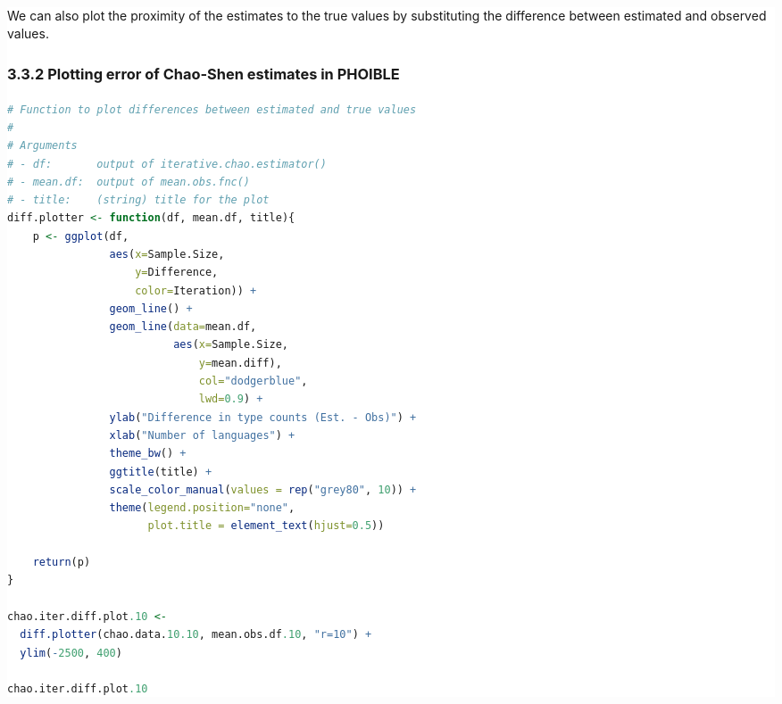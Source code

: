 We can also plot the proximity of the estimates to the true values by
substituting the difference between estimated and observed values.

### 3.3.2 Plotting error of Chao-Shen estimates in PHOIBLE

``` r
# Function to plot differences between estimated and true values
#
# Arguments
# - df:       output of iterative.chao.estimator()
# - mean.df:  output of mean.obs.fnc()
# - title:    (string) title for the plot
diff.plotter <- function(df, mean.df, title){
    p <- ggplot(df, 
                aes(x=Sample.Size, 
                    y=Difference, 
                    color=Iteration)) +
                geom_line() +
                geom_line(data=mean.df,
                          aes(x=Sample.Size,
                              y=mean.diff),
                              col="dodgerblue",
                              lwd=0.9) +
                ylab("Difference in type counts (Est. - Obs)") + 
                xlab("Number of languages") +
                theme_bw() +
                ggtitle(title) +
                scale_color_manual(values = rep("grey80", 10)) + 
                theme(legend.position="none",
                      plot.title = element_text(hjust=0.5))
                
    return(p)
}

chao.iter.diff.plot.10 <- 
  diff.plotter(chao.data.10.10, mean.obs.df.10, "r=10") + 
  ylim(-2500, 400)

chao.iter.diff.plot.10
```
